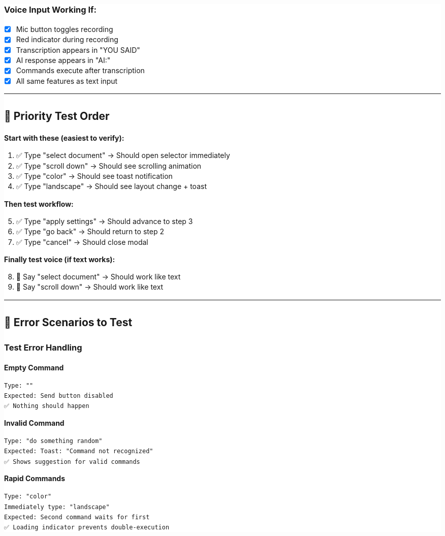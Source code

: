 ### Voice Input Working If:
- [x] Mic button toggles recording
- [x] Red indicator during recording
- [x] Transcription appears in "YOU SAID"
- [x] AI response appears in "AI:"
- [x] Commands execute after transcription
- [x] All same features as text input

---

## 🎯 Priority Test Order

**Start with these (easiest to verify):**

1. ✅ Type "select document" → Should open selector immediately
2. ✅ Type "scroll down" → Should see scrolling animation
3. ✅ Type "color" → Should see toast notification
4. ✅ Type "landscape" → Should see layout change + toast

**Then test workflow:**

5. ✅ Type "apply settings" → Should advance to step 3
6. ✅ Type "go back" → Should return to step 2
7. ✅ Type "cancel" → Should close modal

**Finally test voice (if text works):**

8. 🎤 Say "select document" → Should work like text
9. 🎤 Say "scroll down" → Should work like text

---

## 🚨 Error Scenarios to Test

### Test Error Handling

**Empty Command**
```
Type: ""
Expected: Send button disabled
✅ Nothing should happen
```

**Invalid Command**
```
Type: "do something random"
Expected: Toast: "Command not recognized"
✅ Shows suggestion for valid commands
```

**Rapid Commands**
```
Type: "color"
Immediately type: "landscape"
Expected: Second command waits for first
✅ Loading indicator prevents double-execution
```
